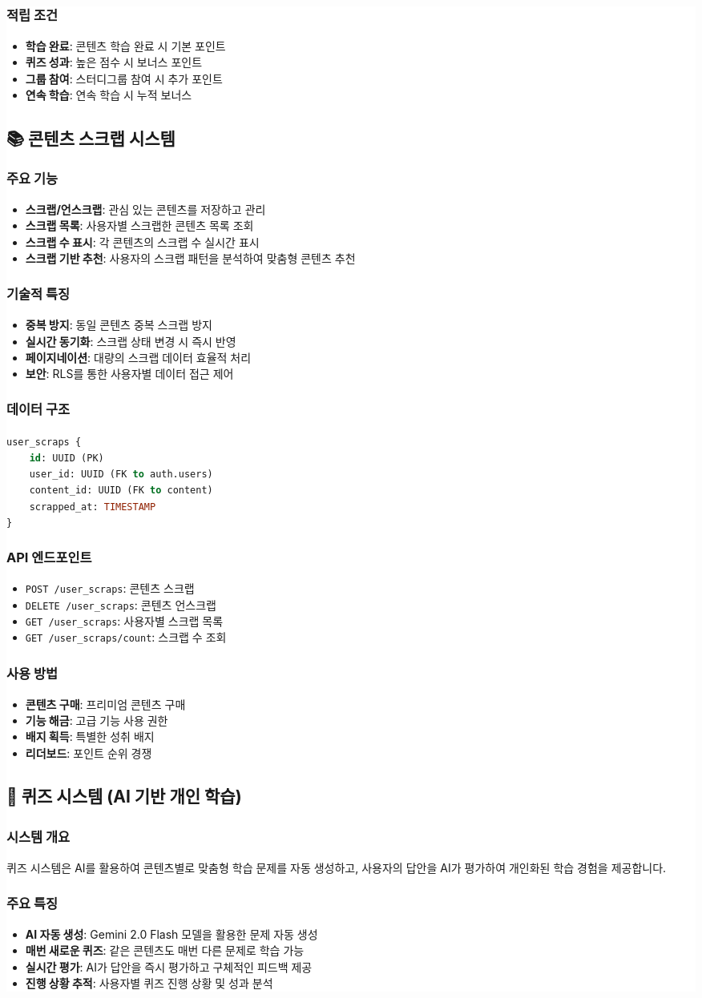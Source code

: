 ### **적립 조건**
- **학습 완료**: 콘텐츠 학습 완료 시 기본 포인트
- **퀴즈 성과**: 높은 점수 시 보너스 포인트
- **그룹 참여**: 스터디그룹 참여 시 추가 포인트
- **연속 학습**: 연속 학습 시 누적 보너스

## 📚 콘텐츠 스크랩 시스템

### **주요 기능**
- **스크랩/언스크랩**: 관심 있는 콘텐츠를 저장하고 관리
- **스크랩 목록**: 사용자별 스크랩한 콘텐츠 목록 조회
- **스크랩 수 표시**: 각 콘텐츠의 스크랩 수 실시간 표시
- **스크랩 기반 추천**: 사용자의 스크랩 패턴을 분석하여 맞춤형 콘텐츠 추천

### **기술적 특징**
- **중복 방지**: 동일 콘텐츠 중복 스크랩 방지
- **실시간 동기화**: 스크랩 상태 변경 시 즉시 반영
- **페이지네이션**: 대량의 스크랩 데이터 효율적 처리
- **보안**: RLS를 통한 사용자별 데이터 접근 제어

### **데이터 구조**
```sql
user_scraps {
    id: UUID (PK)
    user_id: UUID (FK to auth.users)
    content_id: UUID (FK to content)
    scrapped_at: TIMESTAMP
}
```

### **API 엔드포인트**
- `POST /user_scraps`: 콘텐츠 스크랩
- `DELETE /user_scraps`: 콘텐츠 언스크랩
- `GET /user_scraps`: 사용자별 스크랩 목록
- `GET /user_scraps/count`: 스크랩 수 조회

### **사용 방법**
- **콘텐츠 구매**: 프리미엄 콘텐츠 구매
- **기능 해금**: 고급 기능 사용 권한
- **배지 획득**: 특별한 성취 배지
- **리더보드**: 포인트 순위 경쟁

## 🧠 퀴즈 시스템 (AI 기반 개인 학습)

### **시스템 개요**
퀴즈 시스템은 AI를 활용하여 콘텐츠별로 맞춤형 학습 문제를 자동 생성하고, 사용자의 답안을 AI가 평가하여 개인화된 학습 경험을 제공합니다.

### **주요 특징**
- **AI 자동 생성**: Gemini 2.0 Flash 모델을 활용한 문제 자동 생성
- **매번 새로운 퀴즈**: 같은 콘텐츠도 매번 다른 문제로 학습 가능
- **실시간 평가**: AI가 답안을 즉시 평가하고 구체적인 피드백 제공
- **진행 상황 추적**: 사용자별 퀴즈 진행 상황 및 성과 분석
